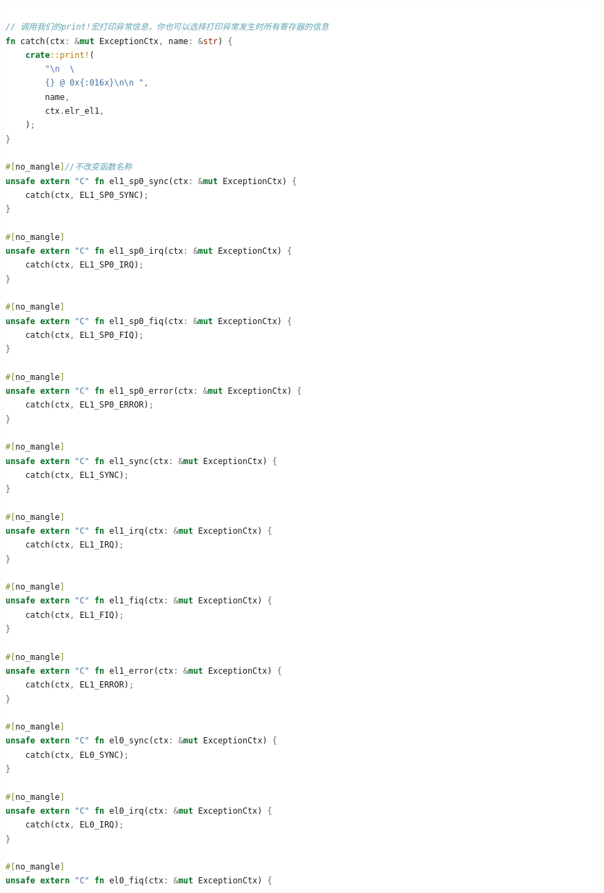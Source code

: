 ```rust

// 调用我们的print!宏打印异常信息，你也可以选择打印异常发生时所有寄存器的信息
fn catch(ctx: &mut ExceptionCtx, name: &str) {
    crate::print!(
        "\n  \
        {} @ 0x{:016x}\n\n ",
        name,
        ctx.elr_el1,
    );
}

#[no_mangle]//不改变函数名称
unsafe extern "C" fn el1_sp0_sync(ctx: &mut ExceptionCtx) {
    catch(ctx, EL1_SP0_SYNC);
}

#[no_mangle]
unsafe extern "C" fn el1_sp0_irq(ctx: &mut ExceptionCtx) {
    catch(ctx, EL1_SP0_IRQ);
}

#[no_mangle]
unsafe extern "C" fn el1_sp0_fiq(ctx: &mut ExceptionCtx) {
    catch(ctx, EL1_SP0_FIQ);
}

#[no_mangle]
unsafe extern "C" fn el1_sp0_error(ctx: &mut ExceptionCtx) {
    catch(ctx, EL1_SP0_ERROR);
}

#[no_mangle]
unsafe extern "C" fn el1_sync(ctx: &mut ExceptionCtx) {
    catch(ctx, EL1_SYNC);
}

#[no_mangle]
unsafe extern "C" fn el1_irq(ctx: &mut ExceptionCtx) {
    catch(ctx, EL1_IRQ);
}

#[no_mangle]
unsafe extern "C" fn el1_fiq(ctx: &mut ExceptionCtx) {
    catch(ctx, EL1_FIQ);
}

#[no_mangle]
unsafe extern "C" fn el1_error(ctx: &mut ExceptionCtx) {
    catch(ctx, EL1_ERROR);
}

#[no_mangle]
unsafe extern "C" fn el0_sync(ctx: &mut ExceptionCtx) {
    catch(ctx, EL0_SYNC);
}

#[no_mangle]
unsafe extern "C" fn el0_irq(ctx: &mut ExceptionCtx) {
    catch(ctx, EL0_IRQ);
}

#[no_mangle]
unsafe extern "C" fn el0_fiq(ctx: &mut ExceptionCtx) {
```